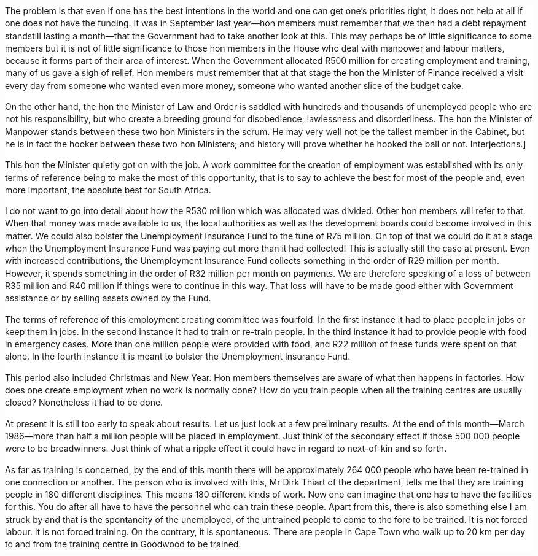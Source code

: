 <p>The problem is that even if one has the best intentions in the world and one can get one&#x2019;s priorities right, it does not help at all if one does not have the funding. It was in September last year&#x2014;hon members must remember that we then had a debt repayment standstill lasting a month&#x2014;that the Government had to take another look at this. This may perhaps be of little significance to some members but it is not of little significance to those hon members in the House who deal with manpower and labour matters, because it forms part of their area of interest. When the Government allocated R500 million for creating employment and training, many of us gave a sigh of relief. Hon members must remember that at that stage the hon the Minister of Finance received a visit every day from someone who wanted even more money, someone who wanted another slice of the budget cake.</p>

<p>On the other hand, the hon the Minister of Law and Order is saddled with hundreds and thousands of unemployed people who are not his responsibility, but who create a breeding ground for disobedience, lawlessness and disorderliness. The hon the Minister of Manpower stands between these two hon Ministers in the scrum. He may very well not be the tallest member in the Cabinet, but he is in fact the hooker between these two hon Ministers; and history will prove whether he hooked the ball or not. Interjections.]</p>

<p>This hon the Minister quietly got on with the job. A work committee for the creation of employment was established with its only terms of reference being to make the most of this opportunity, that is to say to achieve the best for most of the people and, even more important, the absolute best for South Africa.</p>

<p>I do not want to go into detail about how the R530 million which was allocated was divided. Other hon members will refer to that. When that money was made available to us, the local authorities as well as the development boards could become involved in this matter. We could also bolster the Unemployment Insurance Fund to the tune of R75 million. On top of that we could do it at a stage when the Unemployment Insurance Fund was paying out more than it had collected! This is actually still the case at present. Even with increased contributions, the Unemployment Insurance Fund collects something in the order of R29 million per month. However, it spends something in the order of R32 million per month on payments. We are therefore speaking of a loss of between R35 million and R40 million if things were to continue in this way. That loss will have to be made good either with Government assistance or by selling assets owned by the Fund.</p>

<p>The terms of reference of this employment creating committee was fourfold. In the first instance it had to place people in jobs or keep them in jobs. In the second instance it had to train or re-train people. In the third instance it had to provide people with food in emergency cases. More than one million people were provided with food, and R22 million of these funds were spent on that alone. In the fourth instance it is meant to bolster the Unemployment Insurance Fund.</p>

<p>This period also included Christmas and New Year. Hon members themselves are aware of what then happens in factories. How does one create employment when no work is normally done? How do you train <span class="col_2379-2380" refersTo="page_0061"/>people when all the training centres are usually closed? Nonetheless it had to be done.</p>

<p>At present it is still too early to speak about results. Let us just look at a few preliminary results. At the end of this month&#x2014;March 1986&#x2014;more than half a million people will be placed in employment. Just think of the secondary effect if those 500 000 people were to be breadwinners. Just think of what a ripple effect it could have in regard to next-of-kin and so forth.</p>

<p>As far as training is concerned, by the end of this month there will be approximately 264 000 people who have been re-trained in one connection or another. The person who is involved with this, Mr Dirk Thiart of the department, tells me that they are training people in 180 different disciplines. This means 180 different kinds of work. Now one can imagine that one has to have the facilities for this. You do after all have to have the personnel who can train these people. Apart from this, there is also something else I am struck by and that is the spontaneity of the unemployed, of the untrained people to come to the fore to be trained. It is not forced labour. It is not forced training. On the contrary, it is spontaneous. There are people in Cape Town who walk up to 20 km per day to and from the training centre in Goodwood to be trained.</p>
